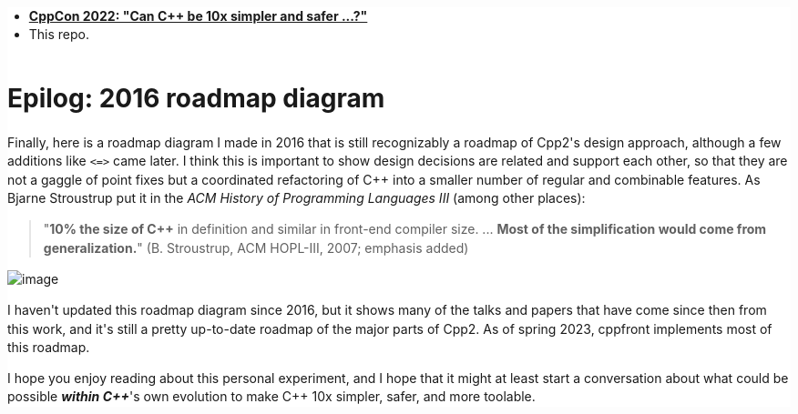 - [**CppCon 2022: "Can C++ be 10x simpler and safer ...?"**](https://www.youtube.com/watch?v=ELeZAKCN4tY)
- This repo.

# Epilog: 2016 roadmap diagram

Finally, here is a roadmap diagram I made in 2016 that is still recognizably a roadmap of Cpp2's design approach, although a few additions like `<=>` came later. I think this is important to show design decisions are related and support each other, so that they are not a gaggle of point fixes but a coordinated refactoring of C++ into a smaller number of regular and combinable features. As Bjarne Stroustrup put it in the _ACM History of Programming Languages III_ (among other places):

> "**10% the size of C++** in definition and similar in front-end compiler size. ... **Most of the simplification would come from generalization.**" (B. Stroustrup, ACM HOPL-III, 2007; emphasis added)


![image](https://user-images.githubusercontent.com/1801526/189503047-0b0a4f0f-c5e7-42b2-a17d-37d80bef3970.png)

I haven't updated this roadmap diagram since 2016, but it shows many of the talks and papers that have come since then from this work, and it's still a pretty up-to-date roadmap of the major parts of Cpp2. As of spring 2023, cppfront implements most of this roadmap.

I hope you enjoy reading about this personal experiment, and I hope that it might at least start a conversation about what could be possible _**within C++**_'s own evolution to make C++ 10x simpler, safer, and more toolable.

